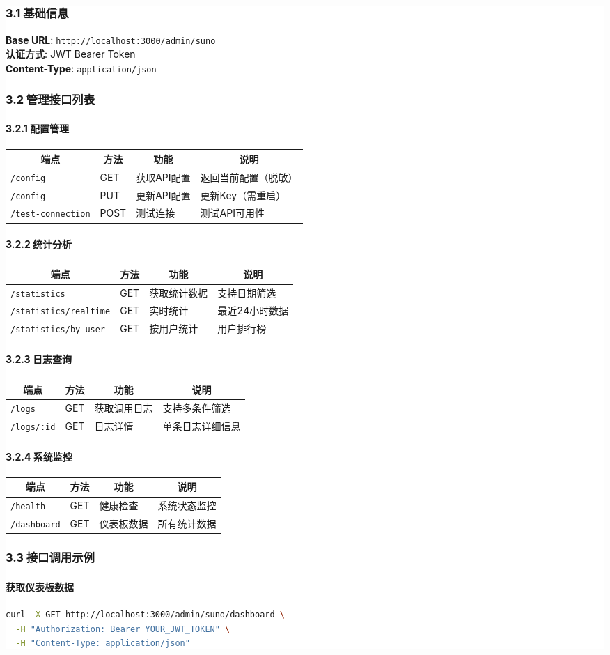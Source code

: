 ### 3.1 基础信息

**Base URL**: `http://localhost:3000/admin/suno`  
**认证方式**: JWT Bearer Token  
**Content-Type**: `application/json`

### 3.2 管理接口列表

#### 3.2.1 配置管理

| 端点 | 方法 | 功能 | 说明 |
|------|------|------|------|
| `/config` | GET | 获取API配置 | 返回当前配置（脱敏） |
| `/config` | PUT | 更新API配置 | 更新Key（需重启） |
| `/test-connection` | POST | 测试连接 | 测试API可用性 |

#### 3.2.2 统计分析

| 端点 | 方法 | 功能 | 说明 |
|------|------|------|------|
| `/statistics` | GET | 获取统计数据 | 支持日期筛选 |
| `/statistics/realtime` | GET | 实时统计 | 最近24小时数据 |
| `/statistics/by-user` | GET | 按用户统计 | 用户排行榜 |

#### 3.2.3 日志查询

| 端点 | 方法 | 功能 | 说明 |
|------|------|------|------|
| `/logs` | GET | 获取调用日志 | 支持多条件筛选 |
| `/logs/:id` | GET | 日志详情 | 单条日志详细信息 |

#### 3.2.4 系统监控

| 端点 | 方法 | 功能 | 说明 |
|------|------|------|------|
| `/health` | GET | 健康检查 | 系统状态监控 |
| `/dashboard` | GET | 仪表板数据 | 所有统计数据 |

### 3.3 接口调用示例

#### 获取仪表板数据

```bash
curl -X GET http://localhost:3000/admin/suno/dashboard \
  -H "Authorization: Bearer YOUR_JWT_TOKEN" \
  -H "Content-Type: application/json"
```
